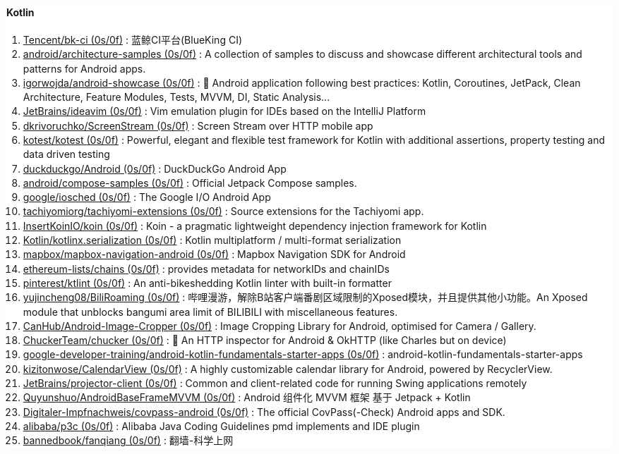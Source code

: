 #### Kotlin
1. [Tencent/bk-ci (0s/0f)](https://github.com/Tencent/bk-ci) : 蓝鲸CI平台(BlueKing CI)
2. [android/architecture-samples (0s/0f)](https://github.com/android/architecture-samples) : A collection of samples to discuss and showcase different architectural tools and patterns for Android apps.
3. [igorwojda/android-showcase (0s/0f)](https://github.com/igorwojda/android-showcase) : 💎 Android application following best practices: Kotlin, Coroutines, JetPack, Clean Architecture, Feature Modules, Tests, MVVM, DI, Static Analysis...
4. [JetBrains/ideavim (0s/0f)](https://github.com/JetBrains/ideavim) : Vim emulation plugin for IDEs based on the IntelliJ Platform
5. [dkrivoruchko/ScreenStream (0s/0f)](https://github.com/dkrivoruchko/ScreenStream) : Screen Stream over HTTP mobile app
6. [kotest/kotest (0s/0f)](https://github.com/kotest/kotest) : Powerful, elegant and flexible test framework for Kotlin with additional assertions, property testing and data driven testing
7. [duckduckgo/Android (0s/0f)](https://github.com/duckduckgo/Android) : DuckDuckGo Android App
8. [android/compose-samples (0s/0f)](https://github.com/android/compose-samples) : Official Jetpack Compose samples.
9. [google/iosched (0s/0f)](https://github.com/google/iosched) : The Google I/O Android App
10. [tachiyomiorg/tachiyomi-extensions (0s/0f)](https://github.com/tachiyomiorg/tachiyomi-extensions) : Source extensions for the Tachiyomi app.
11. [InsertKoinIO/koin (0s/0f)](https://github.com/InsertKoinIO/koin) : Koin - a pragmatic lightweight dependency injection framework for Kotlin
12. [Kotlin/kotlinx.serialization (0s/0f)](https://github.com/Kotlin/kotlinx.serialization) : Kotlin multiplatform / multi-format serialization
13. [mapbox/mapbox-navigation-android (0s/0f)](https://github.com/mapbox/mapbox-navigation-android) : Mapbox Navigation SDK for Android
14. [ethereum-lists/chains (0s/0f)](https://github.com/ethereum-lists/chains) : provides metadata for networkIDs and chainIDs
15. [pinterest/ktlint (0s/0f)](https://github.com/pinterest/ktlint) : An anti-bikeshedding Kotlin linter with built-in formatter
16. [yujincheng08/BiliRoaming (0s/0f)](https://github.com/yujincheng08/BiliRoaming) : 哔哩漫游，解除B站客户端番剧区域限制的Xposed模块，并且提供其他小功能。An Xposed module that unblocks bangumi area limit of BILIBILI with miscellaneous features.
17. [CanHub/Android-Image-Cropper (0s/0f)](https://github.com/CanHub/Android-Image-Cropper) : Image Cropping Library for Android, optimised for Camera / Gallery.
18. [ChuckerTeam/chucker (0s/0f)](https://github.com/ChuckerTeam/chucker) : 🔎 An HTTP inspector for Android & OkHTTP (like Charles but on device)
19. [google-developer-training/android-kotlin-fundamentals-starter-apps (0s/0f)](https://github.com/google-developer-training/android-kotlin-fundamentals-starter-apps) : android-kotlin-fundamentals-starter-apps
20. [kizitonwose/CalendarView (0s/0f)](https://github.com/kizitonwose/CalendarView) : A highly customizable calendar library for Android, powered by RecyclerView.
21. [JetBrains/projector-client (0s/0f)](https://github.com/JetBrains/projector-client) : Common and client-related code for running Swing applications remotely
22. [Quyunshuo/AndroidBaseFrameMVVM (0s/0f)](https://github.com/Quyunshuo/AndroidBaseFrameMVVM) : Android 组件化 MVVM 框架 基于 Jetpack + Kotlin
23. [Digitaler-Impfnachweis/covpass-android (0s/0f)](https://github.com/Digitaler-Impfnachweis/covpass-android) : The official CovPass(-Check) Android apps and SDK.
24. [alibaba/p3c (0s/0f)](https://github.com/alibaba/p3c) : Alibaba Java Coding Guidelines pmd implements and IDE plugin
25. [bannedbook/fanqiang (0s/0f)](https://github.com/bannedbook/fanqiang) : 翻墙-科学上网
